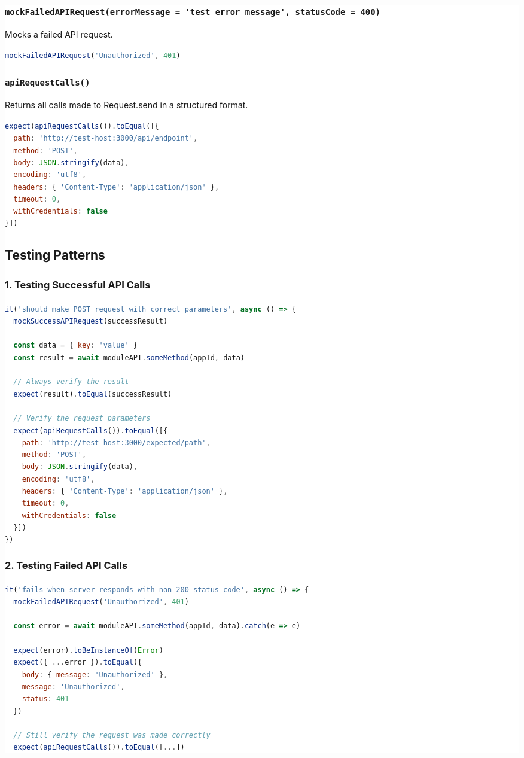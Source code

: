 ### `mockFailedAPIRequest(errorMessage = 'test error message', statusCode = 400)`
Mocks a failed API request.
```javascript
mockFailedAPIRequest('Unauthorized', 401)
```

### `apiRequestCalls()`
Returns all calls made to Request.send in a structured format.
```javascript
expect(apiRequestCalls()).toEqual([{
  path: 'http://test-host:3000/api/endpoint',
  method: 'POST',
  body: JSON.stringify(data),
  encoding: 'utf8',
  headers: { 'Content-Type': 'application/json' },
  timeout: 0,
  withCredentials: false
}])
```

## Testing Patterns

### 1. Testing Successful API Calls
```javascript
it('should make POST request with correct parameters', async () => {
  mockSuccessAPIRequest(successResult)
  
  const data = { key: 'value' }
  const result = await moduleAPI.someMethod(appId, data)
  
  // Always verify the result
  expect(result).toEqual(successResult)
  
  // Verify the request parameters
  expect(apiRequestCalls()).toEqual([{
    path: 'http://test-host:3000/expected/path',
    method: 'POST',
    body: JSON.stringify(data),
    encoding: 'utf8',
    headers: { 'Content-Type': 'application/json' },
    timeout: 0,
    withCredentials: false
  }])
})
```

### 2. Testing Failed API Calls
```javascript
it('fails when server responds with non 200 status code', async () => {
  mockFailedAPIRequest('Unauthorized', 401)
  
  const error = await moduleAPI.someMethod(appId, data).catch(e => e)
  
  expect(error).toBeInstanceOf(Error)
  expect({ ...error }).toEqual({
    body: { message: 'Unauthorized' },
    message: 'Unauthorized',
    status: 401
  })
  
  // Still verify the request was made correctly
  expect(apiRequestCalls()).toEqual([...])
```